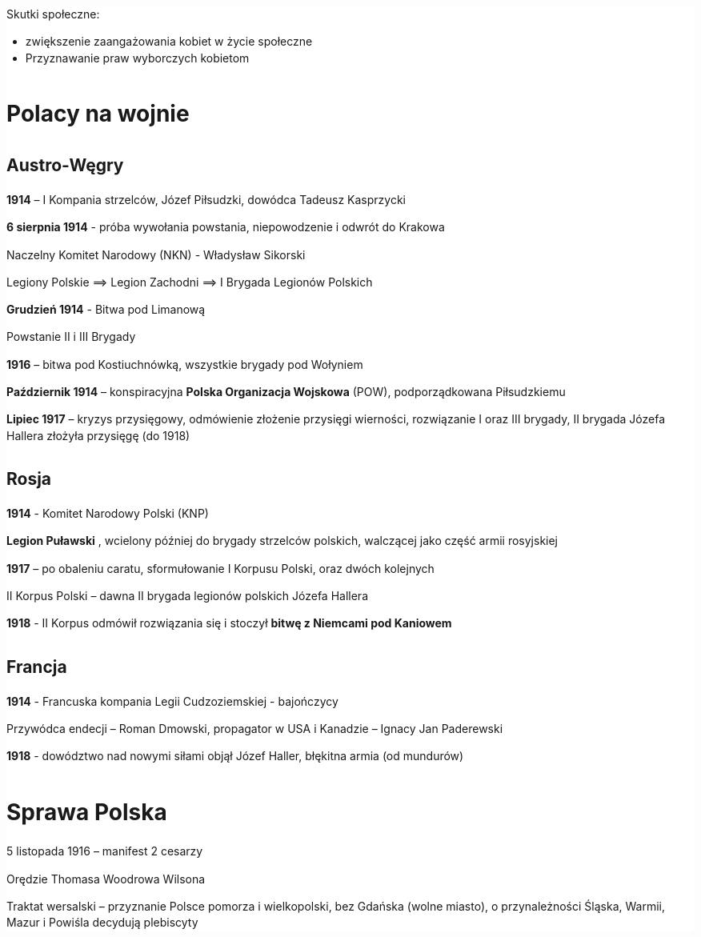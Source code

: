 Skutki społeczne:

  * zwiększenie zaangażowania kobiet w życie społeczne
  * Przyznawanie praw wyborczych kobietom

# Polacy na wojnie

## Austro-Węgry

**1914** – I Kompania strzelców, Józef Piłsudzki, dowódca Tadeusz Kasprzycki

**6 sierpnia 1914** \- próba wywołania powstania, niepowodzenie i odwrót do
Krakowa

Naczelny Komitet Narodowy (NKN) - Władysław Sikorski

Legiony Polskie ==> Legion Zachodni ==> I Brygada Legionów Polskich

**Grudzień 1914** \- Bitwa pod Limanową

Powstanie II i III Brygady

**1916** – bitwa pod Kostiuchnówką, wszystkie brygady pod Wołyniem

**Październik 1914** – konspiracyjna **Polska Organizacja Wojskowa** (POW),
podporządkowana Piłsudzkiemu

**Lipiec 1917** – kryzys przysięgowy, odmówienie złożenie przysięgi wierności,
rozwiązanie I oraz III brygady, II brygada Józefa Hallera złożyła przysięgę
(do 1918)

## Rosja

**1914** \- Komitet Narodowy Polski (KNP)

**Legion Puławski** , wcielony później do brygady strzelców polskich,
walczącej jako część armii rosyjskiej

**1917** – po obaleniu caratu, sformułowanie I Korpusu Polski, oraz dwóch
kolejnych

II Korpus Polski – dawna II brygada legionów polskich Józefa Hallera

**1918** \- II Korpus odmówił rozwiązania się i stoczył **bitwę z Niemcami pod
Kaniowem**

## Francja

**1914** \- Francuska kompania Legii Cudzoziemskiej - bajończycy

Przywódca endecji – Roman Dmowski, propagator w USA i Kanadzie – Ignacy Jan
Paderewski

**1918** \- dowództwo nad nowymi siłami objął Józef Haller, błękitna armia (od
mundurów)

# Sprawa Polska

5 listopada 1916 – manifest 2 cesarzy

Orędzie Thomasa Woodrowa Wilsona

Traktat wersalski – przyznanie Polsce pomorza i wielkopolski, bez Gdańska
(wolne miasto), o przynależności Śląska, Warmii, Mazur i Powiśla decydują
plebiscyty

